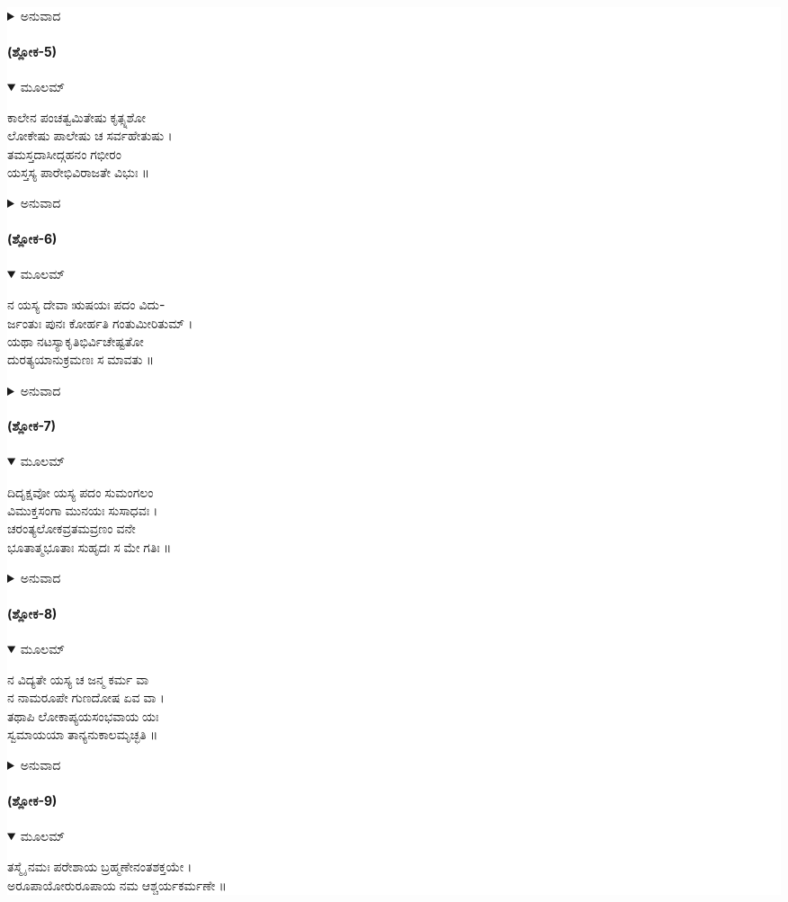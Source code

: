 <details><summary>ಅನುವಾದ</summary></details>

#### (ಶ್ಲೋಕ-5)


<details open><summary>ಮೂಲಮ್</summary>

ಕಾಲೇನ ಪಂಚತ್ವಮಿತೇಷು ಕೃತ್ಸ್ನಶೋ  
ಲೋಕೇಷು ಪಾಲೇಷು ಚ ಸರ್ವಹೇತುಷು ।  
ತಮಸ್ತದಾಸೀದ್ಗಹನಂ ಗಭೀರಂ  
ಯಸ್ತಸ್ಯ ಪಾರೇಭಿವಿರಾಜತೇ ವಿಭುಃ ॥
</details>

<details><summary>ಅನುವಾದ</summary></details>

#### (ಶ್ಲೋಕ-6)


<details open><summary>ಮೂಲಮ್</summary>

ನ ಯಸ್ಯ ದೇವಾ ಋಷಯಃ ಪದಂ ವಿದು-  
ರ್ಜಂತುಃ ಪುನಃ ಕೋರ್ಹತಿ ಗಂತುಮೀರಿತುಮ್ ।  
ಯಥಾ ನಟಸ್ಯಾಕೃತಿಭಿರ್ವಿಚೇಷ್ಟತೋ  
ದುರತ್ಯಯಾನುಕ್ರಮಣಃ ಸ ಮಾವತು ॥
</details>

<details><summary>ಅನುವಾದ</summary></details>

#### (ಶ್ಲೋಕ-7)


<details open><summary>ಮೂಲಮ್</summary>

ದಿದೃಕ್ಷವೋ ಯಸ್ಯ ಪದಂ ಸುಮಂಗಲಂ  
ವಿಮುಕ್ತಸಂಗಾ ಮುನಯಃ ಸುಸಾಧವಃ ।  
ಚರಂತ್ಯಲೋಕವ್ರತಮವ್ರಣಂ ವನೇ  
ಭೂತಾತ್ಮಭೂತಾಃ ಸುಹೃದಃ ಸ ಮೇ ಗತಿಃ ॥
</details>

<details><summary>ಅನುವಾದ</summary></details>

#### (ಶ್ಲೋಕ-8)


<details open><summary>ಮೂಲಮ್</summary>

ನ ವಿದ್ಯತೇ ಯಸ್ಯ ಚ ಜನ್ಮ ಕರ್ಮ ವಾ  
ನ ನಾಮರೂಪೇ ಗುಣದೋಷ ಏವ ವಾ ।  
ತಥಾಪಿ ಲೋಕಾಪ್ಯಯಸಂಭವಾಯ ಯಃ  
ಸ್ವಮಾಯಯಾ ತಾನ್ಯನುಕಾಲಮೃಚ್ಛತಿ ॥
</details>

<details><summary>ಅನುವಾದ</summary></details>

#### (ಶ್ಲೋಕ-9)


<details open><summary>ಮೂಲಮ್</summary>

ತಸ್ಮೈ ನಮಃ ಪರೇಶಾಯ ಬ್ರಹ್ಮಣೇನಂತಶಕ್ತಯೇ ।  
ಅರೂಪಾಯೋರುರೂಪಾಯ ನಮ ಆಶ್ಚರ್ಯಕರ್ಮಣೇ ॥
</details>
